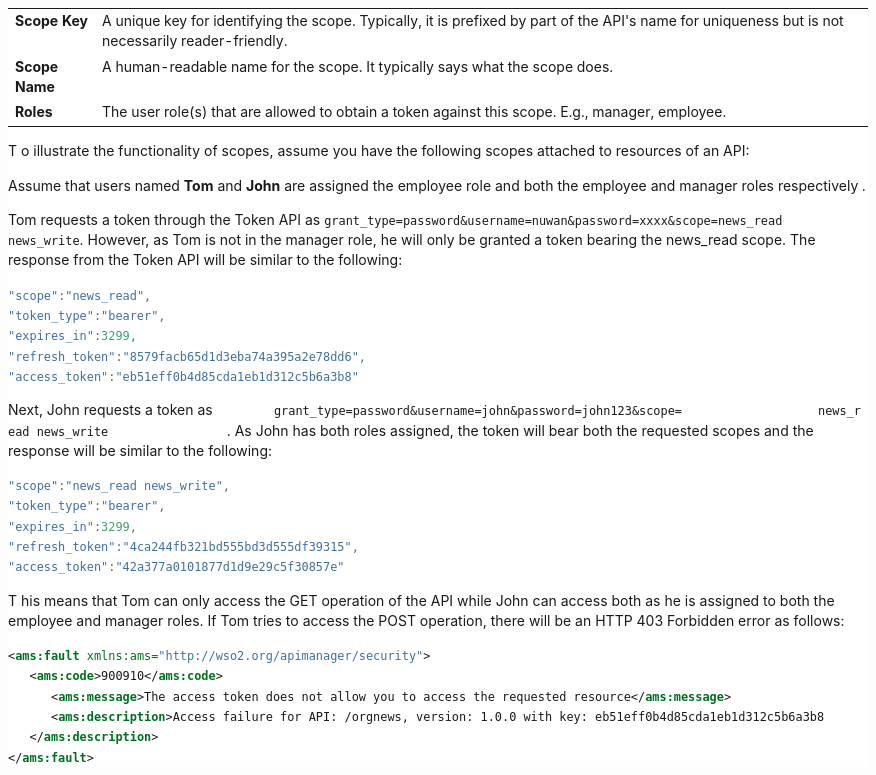 |                |                                                                                                                                                    |
|----------------|----------------------------------------------------------------------------------------------------------------------------------------------------|
| **Scope Key**  | A unique key for identifying the scope. Typically, it is prefixed by part of the API's name for uniqueness but is not necessarily reader-friendly. |
| **Scope Name** | A human-readable name for the scope. It typically says what the scope does.                                                                        |
| **Roles**      | The user role(s) that are allowed to obtain a token against this scope. E.g., manager, employee.                                                   |

T o illustrate the functionality of scopes, assume you have the
following scopes attached to resources of an API:

Assume that users named **Tom** and **John** are assigned the employee
role and both the employee and manager roles respectively *.*

Tom requests a token through the Token API as
`grant_type=password&username=nuwan&password=xxxx&scope=news_read                            news_write`. However, as Tom is not in the manager role, he will only be granted a
token bearing the news\_read scope. The response from the Token API will
be similar to the following:

``` java
"scope":"news_read",
"token_type":"bearer",
"expires_in":3299,
"refresh_token":"8579facb65d1d3eba74a395a2e78dd6",
"access_token":"eb51eff0b4d85cda1eb1d312c5b6a3b8"
```

Next, John requests a token as
`         grant_type=password&username=john&password=john123&scope=                   news_read news_write                 `
. As John has both roles assigned, the token will bear both the
requested scopes and the response will be similar to the following:

``` java
"scope":"news_read news_write", 
"token_type":"bearer", 
"expires_in":3299, 
"refresh_token":"4ca244fb321bd555bd3d555df39315",
"access_token":"42a377a0101877d1d9e29c5f30857e"
```

T his means that Tom can only access the GET operation of the API while
John can access both as he is assigned to both the employee and manager
roles. If Tom tries to access the POST operation, there will be an HTTP
403 Forbidden error as follows:

``` xml
<ams:fault xmlns:ams="http://wso2.org/apimanager/security">
   <ams:code>900910</ams:code>
      <ams:message>The access token does not allow you to access the requested resource</ams:message>
      <ams:description>Access failure for API: /orgnews, version: 1.0.0 with key: eb51eff0b4d85cda1eb1d312c5b6a3b8
   </ams:description>
</ams:fault>
```
